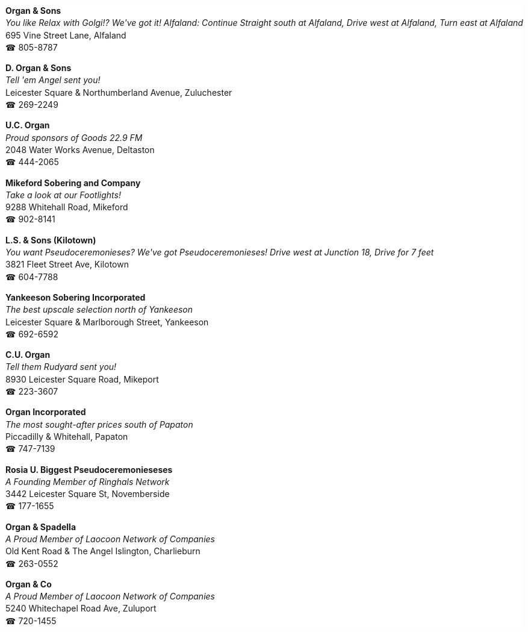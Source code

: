 **Organ & Sons**  
_You like Relax with Golgi!? We've got it! 
Alfaland: Continue Straight south at Alfaland, Drive west at Alfaland, Turn east at Alfaland_  
695 Vine Street Lane, Alfaland  
☎ 805-8787

**D. Organ & Sons**  
_Tell 'em Angel sent you!_  
Leicester Square & Northumberland Avenue, Zuluchester  
☎ 269-2249

**U.C. Organ**  
_Proud sponsors of Goods 22.9 FM_  
2048 Water Works Avenue, Deltaston  
☎ 444-2065

**Mikeford Sobering and Company**  
_Take a look at our Footlights!_  
9288 Whitehall Road, Mikeford  
☎ 902-8141

**L.S. & Sons (Kilotown)**  
_You want Pseudoceremonieses? We've got Pseudoceremonieses! 
Drive west at Junction 18, Drive for 7 feet_  
3821 Fleet Street Ave, Kilotown  
☎ 604-7788

**Yankeeson Sobering Incorporated**  
_The best upscale selection north of Yankeeson_  
Leicester Square & Marlborough Street, Yankeeson  
☎ 692-6592

**C.U. Organ**  
_Tell them Rudyard sent you!_  
8930 Leicester Square Road, Mikeport  
☎ 223-3607

**Organ Incorporated**  
_The most sought-after prices south of Papaton_  
Piccadilly & Whitehall, Papaton  
☎ 747-7139

**Rosia U. Biggest Pseudoceremonieseses**  
_A Founding Member of Ringhals Network_  
3442 Leicester Square St, Novemberside  
☎ 177-1655

**Organ & Spadella**  
_A Proud Member of Laocoon Network of Companies_  
Old Kent Road & The Angel Islington, Charlieburn  
☎ 263-0552

**Organ & Co**  
_A Proud Member of Laocoon Network of Companies_  
5240 Whitechapel Road Ave, Zuluport  
☎ 720-1455
